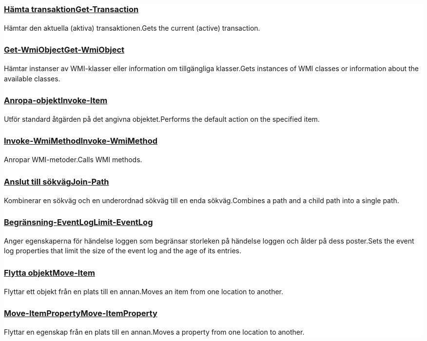 ### [<span data-ttu-id="b7b80-172">Hämta transaktion</span><span class="sxs-lookup"><span data-stu-id="b7b80-172">Get-Transaction</span></span>](Get-Transaction.md)
<span data-ttu-id="b7b80-173">Hämtar den aktuella (aktiva) transaktionen.</span><span class="sxs-lookup"><span data-stu-id="b7b80-173">Gets the current (active) transaction.</span></span>

### [<span data-ttu-id="b7b80-174">Get-WmiObject</span><span class="sxs-lookup"><span data-stu-id="b7b80-174">Get-WmiObject</span></span>](Get-WmiObject.md)
<span data-ttu-id="b7b80-175">Hämtar instanser av WMI-klasser eller information om tillgängliga klasser.</span><span class="sxs-lookup"><span data-stu-id="b7b80-175">Gets instances of WMI classes or information about the available classes.</span></span>

### [<span data-ttu-id="b7b80-176">Anropa-objekt</span><span class="sxs-lookup"><span data-stu-id="b7b80-176">Invoke-Item</span></span>](Invoke-Item.md)
<span data-ttu-id="b7b80-177">Utför standard åtgärden på det angivna objektet.</span><span class="sxs-lookup"><span data-stu-id="b7b80-177">Performs the default action on the specified item.</span></span>

### [<span data-ttu-id="b7b80-178">Invoke-WmiMethod</span><span class="sxs-lookup"><span data-stu-id="b7b80-178">Invoke-WmiMethod</span></span>](Invoke-WmiMethod.md)
<span data-ttu-id="b7b80-179">Anropar WMI-metoder.</span><span class="sxs-lookup"><span data-stu-id="b7b80-179">Calls WMI methods.</span></span>

### [<span data-ttu-id="b7b80-180">Anslut till sökväg</span><span class="sxs-lookup"><span data-stu-id="b7b80-180">Join-Path</span></span>](Join-Path.md)
<span data-ttu-id="b7b80-181">Kombinerar en sökväg och en underordnad sökväg till en enda sökväg.</span><span class="sxs-lookup"><span data-stu-id="b7b80-181">Combines a path and a child path into a single path.</span></span>

### [<span data-ttu-id="b7b80-182">Begränsning-EventLog</span><span class="sxs-lookup"><span data-stu-id="b7b80-182">Limit-EventLog</span></span>](Limit-EventLog.md)
<span data-ttu-id="b7b80-183">Anger egenskaperna för händelse loggen som begränsar storleken på händelse loggen och ålder på dess poster.</span><span class="sxs-lookup"><span data-stu-id="b7b80-183">Sets the event log properties that limit the size of the event log and the age of its entries.</span></span>

### [<span data-ttu-id="b7b80-184">Flytta objekt</span><span class="sxs-lookup"><span data-stu-id="b7b80-184">Move-Item</span></span>](Move-Item.md)
<span data-ttu-id="b7b80-185">Flyttar ett objekt från en plats till en annan.</span><span class="sxs-lookup"><span data-stu-id="b7b80-185">Moves an item from one location to another.</span></span>

### [<span data-ttu-id="b7b80-186">Move-ItemProperty</span><span class="sxs-lookup"><span data-stu-id="b7b80-186">Move-ItemProperty</span></span>](Move-ItemProperty.md)
<span data-ttu-id="b7b80-187">Flyttar en egenskap från en plats till en annan.</span><span class="sxs-lookup"><span data-stu-id="b7b80-187">Moves a property from one location to another.</span></span>
